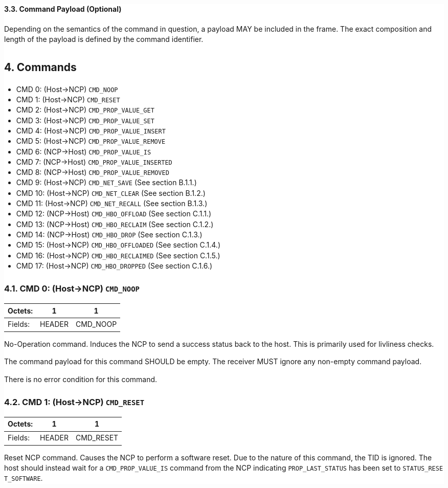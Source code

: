#### 3.3. Command Payload (Optional) ####

Depending on the semantics of the command in question, a payload MAY
be included in the frame. The exact composition and length of the
payload is defined by the command identifier.

## 4. Commands

* CMD 0: (Host->NCP) `CMD_NOOP`
* CMD 1: (Host->NCP) `CMD_RESET`
* CMD 2: (Host->NCP) `CMD_PROP_VALUE_GET`
* CMD 3: (Host->NCP) `CMD_PROP_VALUE_SET`
* CMD 4: (Host->NCP) `CMD_PROP_VALUE_INSERT`
* CMD 5: (Host->NCP) `CMD_PROP_VALUE_REMOVE`
* CMD 6: (NCP->Host) `CMD_PROP_VALUE_IS`
* CMD 7: (NCP->Host) `CMD_PROP_VALUE_INSERTED`
* CMD 8: (NCP->Host) `CMD_PROP_VALUE_REMOVED`
* CMD 9: (Host->NCP) `CMD_NET_SAVE` (See section B.1.1.)
* CMD 10: (Host->NCP) `CMD_NET_CLEAR`  (See section B.1.2.)
* CMD 11: (Host->NCP) `CMD_NET_RECALL`  (See section B.1.3.)
* CMD 12: (NCP->Host) `CMD_HBO_OFFLOAD` (See section C.1.1.)
* CMD 13: (NCP->Host) `CMD_HBO_RECLAIM` (See section C.1.2.)
* CMD 14: (NCP->Host) `CMD_HBO_DROP` (See section C.1.3.)
* CMD 15: (Host->NCP) `CMD_HBO_OFFLOADED` (See section C.1.4.)
* CMD 16: (Host->NCP) `CMD_HBO_RECLAIMED` (See section C.1.5.)
* CMD 17: (Host->NCP) `CMD_HBO_DROPPED` (See section C.1.6.)

### 4.1. CMD 0: (Host->NCP) `CMD_NOOP`

Octets: |    1   |     1
--------|--------|----------
Fields: | HEADER | CMD_NOOP

No-Operation command. Induces the NCP to send a success status back to
the host. This is primarily used for livliness checks.

The command payload for this command SHOULD be empty. The receiver
MUST ignore any non-empty command payload.

There is no error condition for this command.



### 4.2. CMD 1: (Host->NCP) `CMD_RESET`

Octets: |    1   |     1
--------|--------|----------
Fields: | HEADER | CMD_RESET

Reset NCP command. Causes the NCP to perform a software reset. Due to
the nature of this command, the TID is ignored. The host should
instead wait for a `CMD_PROP_VALUE_IS` command from the NCP indicating
`PROP_LAST_STATUS` has been set to `STATUS_RESET_SOFTWARE`.
